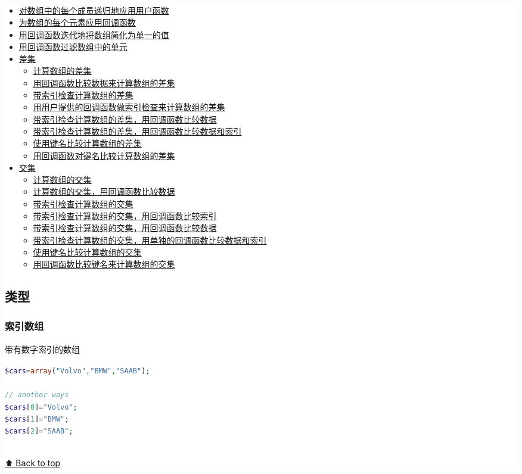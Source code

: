   - [对数组中的每个成员递归地应用用户函数](#%E5%AF%B9%E6%95%B0%E7%BB%84%E4%B8%AD%E7%9A%84%E6%AF%8F%E4%B8%AA%E6%88%90%E5%91%98%E9%80%92%E5%BD%92%E5%9C%B0%E5%BA%94%E7%94%A8%E7%94%A8%E6%88%B7%E5%87%BD%E6%95%B0)
  - [为数组的每个元素应用回调函数](#%E4%B8%BA%E6%95%B0%E7%BB%84%E7%9A%84%E6%AF%8F%E4%B8%AA%E5%85%83%E7%B4%A0%E5%BA%94%E7%94%A8%E5%9B%9E%E8%B0%83%E5%87%BD%E6%95%B0)
  - [用回调函数迭代地将数组简化为单一的值](#%E7%94%A8%E5%9B%9E%E8%B0%83%E5%87%BD%E6%95%B0%E8%BF%AD%E4%BB%A3%E5%9C%B0%E5%B0%86%E6%95%B0%E7%BB%84%E7%AE%80%E5%8C%96%E4%B8%BA%E5%8D%95%E4%B8%80%E7%9A%84%E5%80%BC)
  - [用回调函数过滤数组中的单元](#%E7%94%A8%E5%9B%9E%E8%B0%83%E5%87%BD%E6%95%B0%E8%BF%87%E6%BB%A4%E6%95%B0%E7%BB%84%E4%B8%AD%E7%9A%84%E5%8D%95%E5%85%83)
- [差集](#%E5%B7%AE%E9%9B%86)
  - [计算数组的差集](#%E8%AE%A1%E7%AE%97%E6%95%B0%E7%BB%84%E7%9A%84%E5%B7%AE%E9%9B%86)
  - [用回调函数比较数据来计算数组的差集](#%E7%94%A8%E5%9B%9E%E8%B0%83%E5%87%BD%E6%95%B0%E6%AF%94%E8%BE%83%E6%95%B0%E6%8D%AE%E6%9D%A5%E8%AE%A1%E7%AE%97%E6%95%B0%E7%BB%84%E7%9A%84%E5%B7%AE%E9%9B%86)
  - [带索引检查计算数组的差集](#%E5%B8%A6%E7%B4%A2%E5%BC%95%E6%A3%80%E6%9F%A5%E8%AE%A1%E7%AE%97%E6%95%B0%E7%BB%84%E7%9A%84%E5%B7%AE%E9%9B%86)
  - [用用户提供的回调函数做索引检查来计算数组的差集](#%E7%94%A8%E7%94%A8%E6%88%B7%E6%8F%90%E4%BE%9B%E7%9A%84%E5%9B%9E%E8%B0%83%E5%87%BD%E6%95%B0%E5%81%9A%E7%B4%A2%E5%BC%95%E6%A3%80%E6%9F%A5%E6%9D%A5%E8%AE%A1%E7%AE%97%E6%95%B0%E7%BB%84%E7%9A%84%E5%B7%AE%E9%9B%86)
  - [带索引检查计算数组的差集，用回调函数比较数据](#%E5%B8%A6%E7%B4%A2%E5%BC%95%E6%A3%80%E6%9F%A5%E8%AE%A1%E7%AE%97%E6%95%B0%E7%BB%84%E7%9A%84%E5%B7%AE%E9%9B%86%E7%94%A8%E5%9B%9E%E8%B0%83%E5%87%BD%E6%95%B0%E6%AF%94%E8%BE%83%E6%95%B0%E6%8D%AE)
  - [带索引检查计算数组的差集，用回调函数比较数据和索引](#%E5%B8%A6%E7%B4%A2%E5%BC%95%E6%A3%80%E6%9F%A5%E8%AE%A1%E7%AE%97%E6%95%B0%E7%BB%84%E7%9A%84%E5%B7%AE%E9%9B%86%E7%94%A8%E5%9B%9E%E8%B0%83%E5%87%BD%E6%95%B0%E6%AF%94%E8%BE%83%E6%95%B0%E6%8D%AE%E5%92%8C%E7%B4%A2%E5%BC%95)
  - [使用键名比较计算数组的差集](#%E4%BD%BF%E7%94%A8%E9%94%AE%E5%90%8D%E6%AF%94%E8%BE%83%E8%AE%A1%E7%AE%97%E6%95%B0%E7%BB%84%E7%9A%84%E5%B7%AE%E9%9B%86)
  - [用回调函数对键名比较计算数组的差集](#%E7%94%A8%E5%9B%9E%E8%B0%83%E5%87%BD%E6%95%B0%E5%AF%B9%E9%94%AE%E5%90%8D%E6%AF%94%E8%BE%83%E8%AE%A1%E7%AE%97%E6%95%B0%E7%BB%84%E7%9A%84%E5%B7%AE%E9%9B%86)
- [交集](#%E4%BA%A4%E9%9B%86)
  - [计算数组的交集](#%E8%AE%A1%E7%AE%97%E6%95%B0%E7%BB%84%E7%9A%84%E4%BA%A4%E9%9B%86)
  - [计算数组的交集，用回调函数比较数据](#%E8%AE%A1%E7%AE%97%E6%95%B0%E7%BB%84%E7%9A%84%E4%BA%A4%E9%9B%86%E7%94%A8%E5%9B%9E%E8%B0%83%E5%87%BD%E6%95%B0%E6%AF%94%E8%BE%83%E6%95%B0%E6%8D%AE)
  - [带索引检查计算数组的交集](#%E5%B8%A6%E7%B4%A2%E5%BC%95%E6%A3%80%E6%9F%A5%E8%AE%A1%E7%AE%97%E6%95%B0%E7%BB%84%E7%9A%84%E4%BA%A4%E9%9B%86)
  - [带索引检查计算数组的交集，用回调函数比较索引](#%E5%B8%A6%E7%B4%A2%E5%BC%95%E6%A3%80%E6%9F%A5%E8%AE%A1%E7%AE%97%E6%95%B0%E7%BB%84%E7%9A%84%E4%BA%A4%E9%9B%86%E7%94%A8%E5%9B%9E%E8%B0%83%E5%87%BD%E6%95%B0%E6%AF%94%E8%BE%83%E7%B4%A2%E5%BC%95)
  - [带索引检查计算数组的交集，用回调函数比较数据](#%E5%B8%A6%E7%B4%A2%E5%BC%95%E6%A3%80%E6%9F%A5%E8%AE%A1%E7%AE%97%E6%95%B0%E7%BB%84%E7%9A%84%E4%BA%A4%E9%9B%86%E7%94%A8%E5%9B%9E%E8%B0%83%E5%87%BD%E6%95%B0%E6%AF%94%E8%BE%83%E6%95%B0%E6%8D%AE)
  - [带索引检查计算数组的交集，用单独的回调函数比较数据和索引](#%E5%B8%A6%E7%B4%A2%E5%BC%95%E6%A3%80%E6%9F%A5%E8%AE%A1%E7%AE%97%E6%95%B0%E7%BB%84%E7%9A%84%E4%BA%A4%E9%9B%86%E7%94%A8%E5%8D%95%E7%8B%AC%E7%9A%84%E5%9B%9E%E8%B0%83%E5%87%BD%E6%95%B0%E6%AF%94%E8%BE%83%E6%95%B0%E6%8D%AE%E5%92%8C%E7%B4%A2%E5%BC%95)
  - [使用键名比较计算数组的交集](#%E4%BD%BF%E7%94%A8%E9%94%AE%E5%90%8D%E6%AF%94%E8%BE%83%E8%AE%A1%E7%AE%97%E6%95%B0%E7%BB%84%E7%9A%84%E4%BA%A4%E9%9B%86)
  - [用回调函数比较键名来计算数组的交集](#%E7%94%A8%E5%9B%9E%E8%B0%83%E5%87%BD%E6%95%B0%E6%AF%94%E8%BE%83%E9%94%AE%E5%90%8D%E6%9D%A5%E8%AE%A1%E7%AE%97%E6%95%B0%E7%BB%84%E7%9A%84%E4%BA%A4%E9%9B%86)



## 类型
### 索引数组
带有数字索引的数组
```php
$cars=array("Volvo","BMW","SAAB");

// anothor ways
$cars[0]="Volvo";
$cars[1]="BMW";
$cars[2]="SAAB";
```
<br>[⬆ Back to top](#%E7%9B%AE%E5%BD%95)

